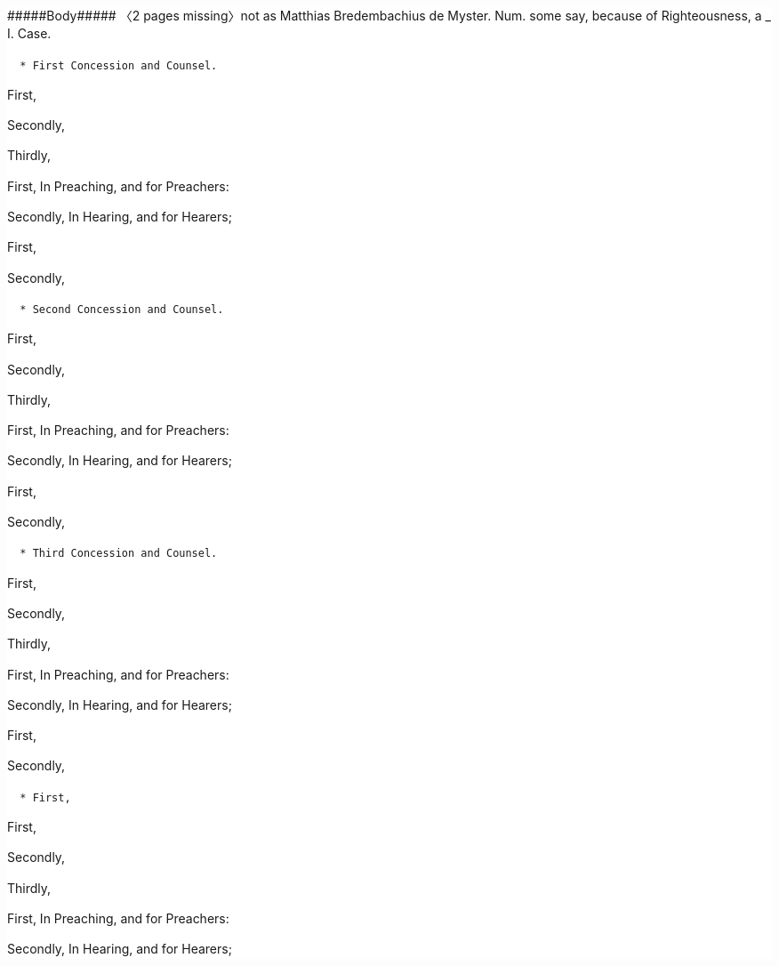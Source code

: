 #####Body#####
〈2 pages missing〉not as Matthias Bredembachius de Myster. Num. some say, because of Righteousness, a
    _ I. Case.

      * First Concession and Counsel.

First,

Secondly,

Thirdly,

First, In Preaching, and for Preachers:

Secondly, In Hearing, and for Hearers;

First,

Secondly,

      * Second Concession and Counsel.

First,

Secondly,

Thirdly,

First, In Preaching, and for Preachers:

Secondly, In Hearing, and for Hearers;

First,

Secondly,

      * Third Concession and Counsel.

First,

Secondly,

Thirdly,

First, In Preaching, and for Preachers:

Secondly, In Hearing, and for Hearers;

First,

Secondly,

      * First,

First,

Secondly,

Thirdly,

First, In Preaching, and for Preachers:

Secondly, In Hearing, and for Hearers;

